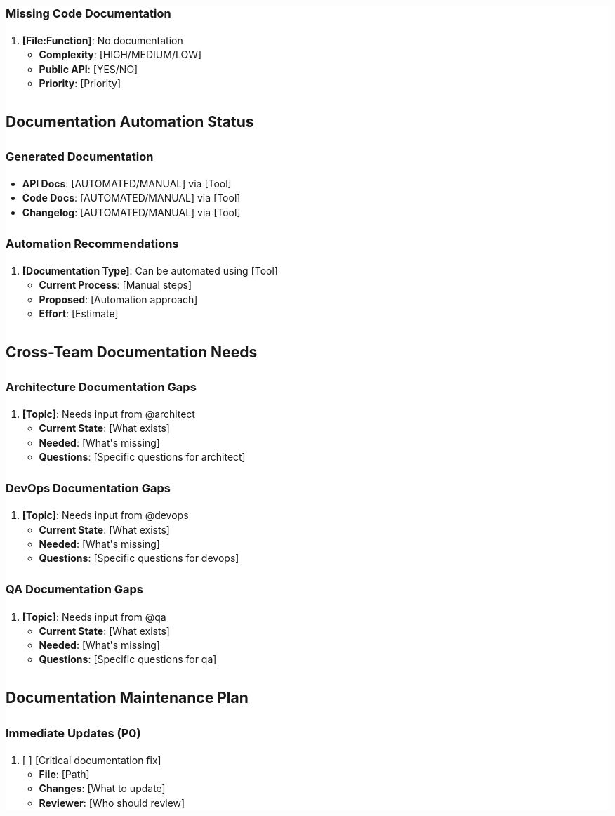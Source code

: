 ### Missing Code Documentation

1. **[File:Function]**: No documentation
   - **Complexity**: [HIGH/MEDIUM/LOW]
   - **Public API**: [YES/NO]
   - **Priority**: [Priority]

## Documentation Automation Status

### Generated Documentation

- **API Docs**: [AUTOMATED/MANUAL] via [Tool]
- **Code Docs**: [AUTOMATED/MANUAL] via [Tool]
- **Changelog**: [AUTOMATED/MANUAL] via [Tool]

### Automation Recommendations

1. **[Documentation Type]**: Can be automated using [Tool]
   - **Current Process**: [Manual steps]
   - **Proposed**: [Automation approach]
   - **Effort**: [Estimate]

## Cross-Team Documentation Needs

### Architecture Documentation Gaps

1. **[Topic]**: Needs input from @architect
   - **Current State**: [What exists]
   - **Needed**: [What's missing]
   - **Questions**: [Specific questions for architect]

### DevOps Documentation Gaps

1. **[Topic]**: Needs input from @devops
   - **Current State**: [What exists]
   - **Needed**: [What's missing]
   - **Questions**: [Specific questions for devops]

### QA Documentation Gaps

1. **[Topic]**: Needs input from @qa
   - **Current State**: [What exists]
   - **Needed**: [What's missing]
   - **Questions**: [Specific questions for qa]

## Documentation Maintenance Plan

### Immediate Updates (P0)

1. [ ] [Critical documentation fix]
   - **File**: [Path]
   - **Changes**: [What to update]
   - **Reviewer**: [Who should review]
